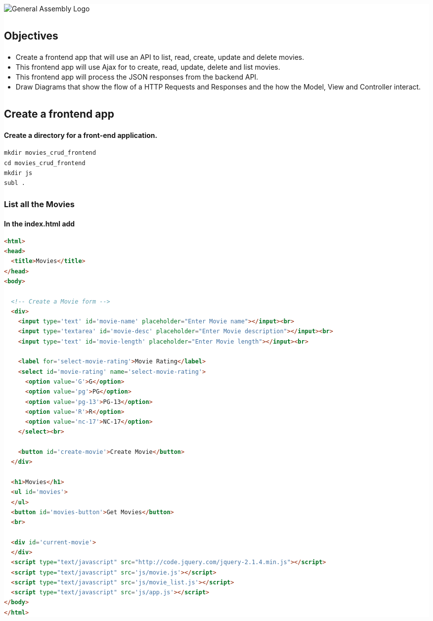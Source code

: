 ![General Assembly Logo](http://i.imgur.com/ke8USTq.png)

## Objectives
* Create a frontend app that will use an API to list, read, create, update and delete movies. 
* This frontend app will use Ajax for to create, read, update, delete and list movies.
* This frontend app will process the JSON responses from the backend API.
* Draw Diagrams that show the flow of a HTTP Requests and Responses and the how the Model, View and Controller interact.


## Create a frontend app

**Create a directory for a front-end application.**

```
mkdir movies_crud_frontend
cd movies_crud_frontend
mkdir js
subl .
```


### List all the Movies

**In the index.html add**

```html
<html>
<head>
  <title>Movies</title>
</head>
<body>

  <!-- Create a Movie form -->
  <div>
    <input type='text' id='movie-name' placeholder="Enter Movie name"></input><br>
    <input type='textarea' id='movie-desc' placeholder="Enter Movie description"></input><br>
    <input type='text' id='movie-length' placeholder="Enter Movie length"></input><br>

    <label for='select-movie-rating'>Movie Rating</label>
    <select id='movie-rating' name='select-movie-rating'>
      <option value='G'>G</option>
      <option value='pg'>PG</option>
      <option value='pg-13'>PG-13</option>
      <option value='R'>R</option>      
      <option value='nc-17'>NC-17</option>      
    </select><br>

    <button id='create-movie'>Create Movie</button>
  </div>

  <h1>Movies</h1>
  <ul id='movies'>
  </ul>
  <button id='movies-button'>Get Movies</button>
  <br>

  <div id='current-movie'>
  </div>
  <script type="text/javascript" src="http://code.jquery.com/jquery-2.1.4.min.js"></script>
  <script type="text/javascript" src='js/movie.js'></script>
  <script type="text/javascript" src='js/movie_list.js'></script>
  <script type="text/javascript" src='js/app.js'></script>
</body>
</html>
```